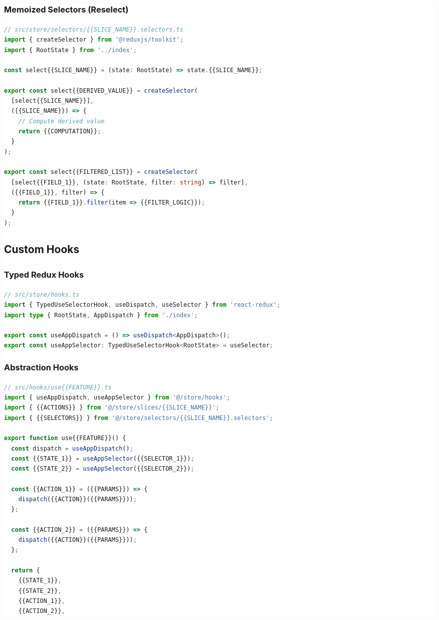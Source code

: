 ### Memoized Selectors (Reselect)

```typescript
// src/store/selectors/{{SLICE_NAME}}.selectors.ts
import { createSelector } from '@reduxjs/toolkit';
import { RootState } from '../index';

const select{{SLICE_NAME}} = (state: RootState) => state.{{SLICE_NAME}};

export const select{{DERIVED_VALUE}} = createSelector(
  [select{{SLICE_NAME}}],
  ({{SLICE_NAME}}) => {
    // Compute derived value
    return {{COMPUTATION}};
  }
);

export const select{{FILTERED_LIST}} = createSelector(
  [select{{FIELD_1}}, (state: RootState, filter: string) => filter],
  ({{FIELD_1}}, filter) => {
    return {{FIELD_1}}.filter(item => {{FILTER_LOGIC}});
  }
);
```

## Custom Hooks

### Typed Redux Hooks

```typescript
// src/store/hooks.ts
import { TypedUseSelectorHook, useDispatch, useSelector } from 'react-redux';
import type { RootState, AppDispatch } from './index';

export const useAppDispatch = () => useDispatch<AppDispatch>();
export const useAppSelector: TypedUseSelectorHook<RootState> = useSelector;
```

### Abstraction Hooks

```typescript
// src/hooks/use{{FEATURE}}.ts
import { useAppDispatch, useAppSelector } from '@/store/hooks';
import { {{ACTIONS}} } from '@/store/slices/{{SLICE_NAME}}';
import { {{SELECTORS}} } from '@/store/selectors/{{SLICE_NAME}}.selectors';

export function use{{FEATURE}}() {
  const dispatch = useAppDispatch();
  const {{STATE_1}} = useAppSelector({{SELECTOR_1}});
  const {{STATE_2}} = useAppSelector({{SELECTOR_2}});

  const {{ACTION_1}} = ({{PARAMS}}) => {
    dispatch({{ACTION}}({{PARAMS}}));
  };

  const {{ACTION_2}} = ({{PARAMS}}) => {
    dispatch({{ACTION}}({{PARAMS}}));
  };

  return {
    {{STATE_1}},
    {{STATE_2}},
    {{ACTION_1}},
    {{ACTION_2}},
```